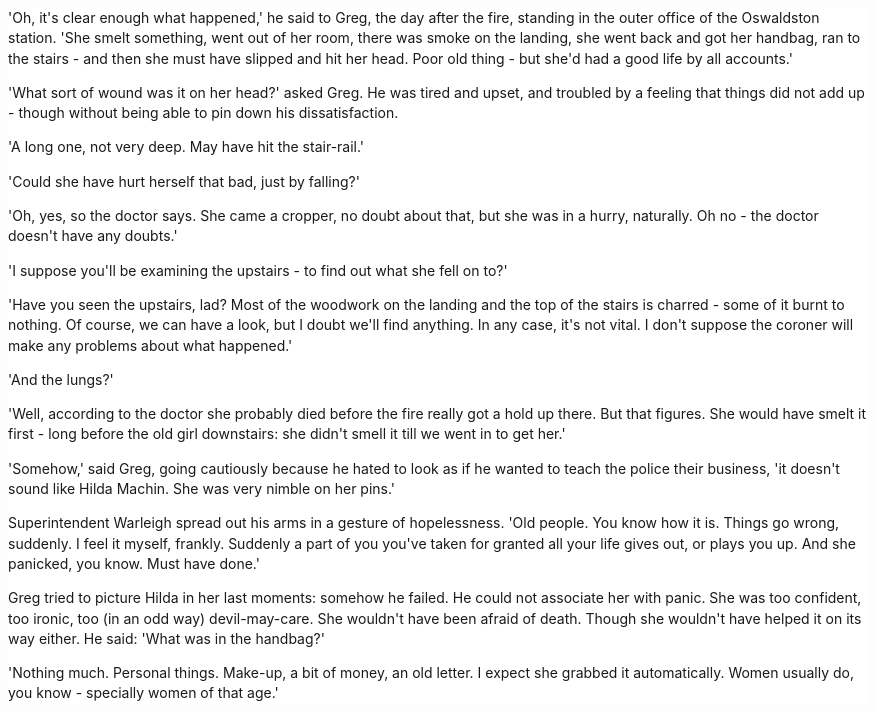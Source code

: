 'Oh, it's clear enough what happened,' he said to Greg, the day after the fire, standing in the outer office of the Oswaldston station.
'She smelt something, went out of her room, there was smoke on the landing, she went back and got her handbag, ran to the stairs - and then she must have slipped and hit her head.
Poor old thing - but she'd had a good life by all accounts.'

'What sort of wound was it on her head?' asked Greg.
He was tired and upset, and troubled by a feeling that things did not add up - though without being able to pin down his dissatisfaction.

'A long one, not very deep.
May have hit the stair-rail.'

'Could she have hurt herself that bad, just by falling?'

'Oh, yes, so the doctor says.
She came a cropper, no doubt about that, but she was in a hurry, naturally.
Oh no - the doctor doesn't have any doubts.'

'I suppose you'll be examining the upstairs - to find out what she fell on to?'

'Have you seen the upstairs, lad?
Most of the woodwork on the landing and the top of the stairs is charred - some of it burnt to nothing.
Of course, we can have a look, but I doubt we'll find anything.
In any case, it's not vital.
I don't suppose the coroner will make any problems about what happened.'

'And the lungs?'

'Well, according to the doctor she probably died before the fire really got a hold up there.
But that figures.
She would have smelt it first - long before the old girl downstairs: she didn't smell it till we went in to get her.'

'Somehow,' said Greg, going cautiously because he hated to look as if he wanted to teach the police their business, 'it doesn't sound like Hilda Machin.
She was very nimble on her pins.'

Superintendent Warleigh spread out his arms in a gesture of hopelessness.
'Old people.
You know how it is.
Things go wrong, suddenly.
I feel it myself, frankly.
Suddenly a part of you you've taken for granted all your life gives out, or plays you up.
And she panicked, you know.
Must have done.'

Greg tried to picture Hilda in her last moments: somehow he failed.
He could not associate her with panic.
She was too confident, too ironic, too (in an odd way) devil-may-care.
She wouldn't have been afraid of death.
Though she wouldn't have helped it on its way either.
He said: 'What was in the handbag?'

'Nothing much.
Personal things.
Make-up, a bit of money, an old letter.
I expect she grabbed it automatically.
Women usually do, you know - specially women of that age.'

